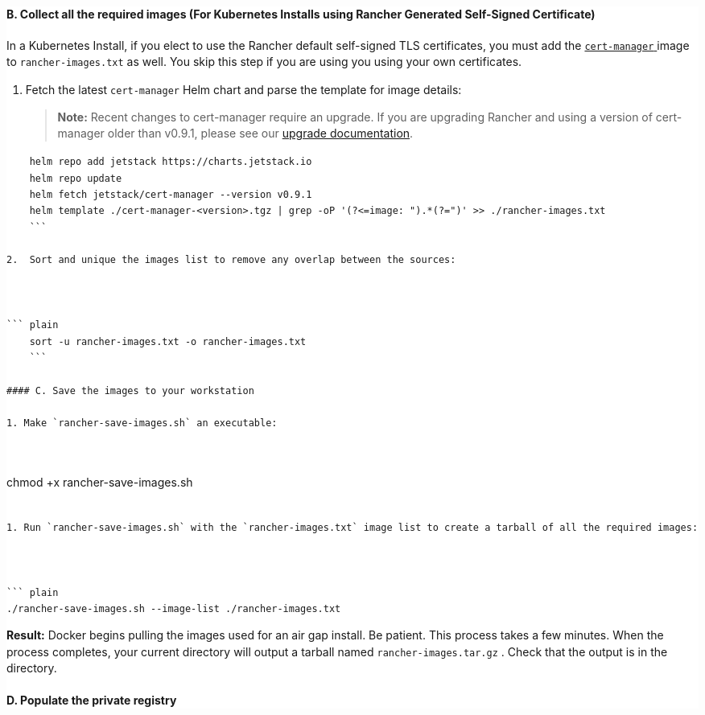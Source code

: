 #### B. Collect all the required images (For Kubernetes Installs using Rancher Generated Self-Signed Certificate)

In a Kubernetes Install, if you elect to use the Rancher default self-signed TLS certificates, you must add the [ `cert-manager` ](https://hub.helm.sh/charts/jetstack/cert-manager) image to `rancher-images.txt` as well. You skip this step if you are using you using your own certificates.

1. Fetch the latest `cert-manager` Helm chart and parse the template for image details:

    > **Note:** Recent changes to cert-manager require an upgrade. If you are upgrading Rancher and using a version of cert-manager older than v0.9.1, please see our [upgrade documentation](/docs/installation/options/upgrading-cert-manager/).

    

``` plain
    helm repo add jetstack https://charts.jetstack.io
    helm repo update
    helm fetch jetstack/cert-manager --version v0.9.1
    helm template ./cert-manager-<version>.tgz | grep -oP '(?<=image: ").*(?=")' >> ./rancher-images.txt
    ```

2.  Sort and unique the images list to remove any overlap between the sources:

    

``` plain
    sort -u rancher-images.txt -o rancher-images.txt
    ```

#### C. Save the images to your workstation

1. Make `rancher-save-images.sh` an executable:

   

``` 
   chmod +x rancher-save-images.sh
   ```

1. Run `rancher-save-images.sh` with the `rancher-images.txt` image list to create a tarball of all the required images:

   

``` plain
   ./rancher-save-images.sh --image-list ./rancher-images.txt
   ```

   **Result:** Docker begins pulling the images used for an air gap install. Be patient. This process takes a few minutes. When the process completes, your current directory will output a tarball named `rancher-images.tar.gz` . Check that the output is in the directory.

#### D. Populate the private registry
